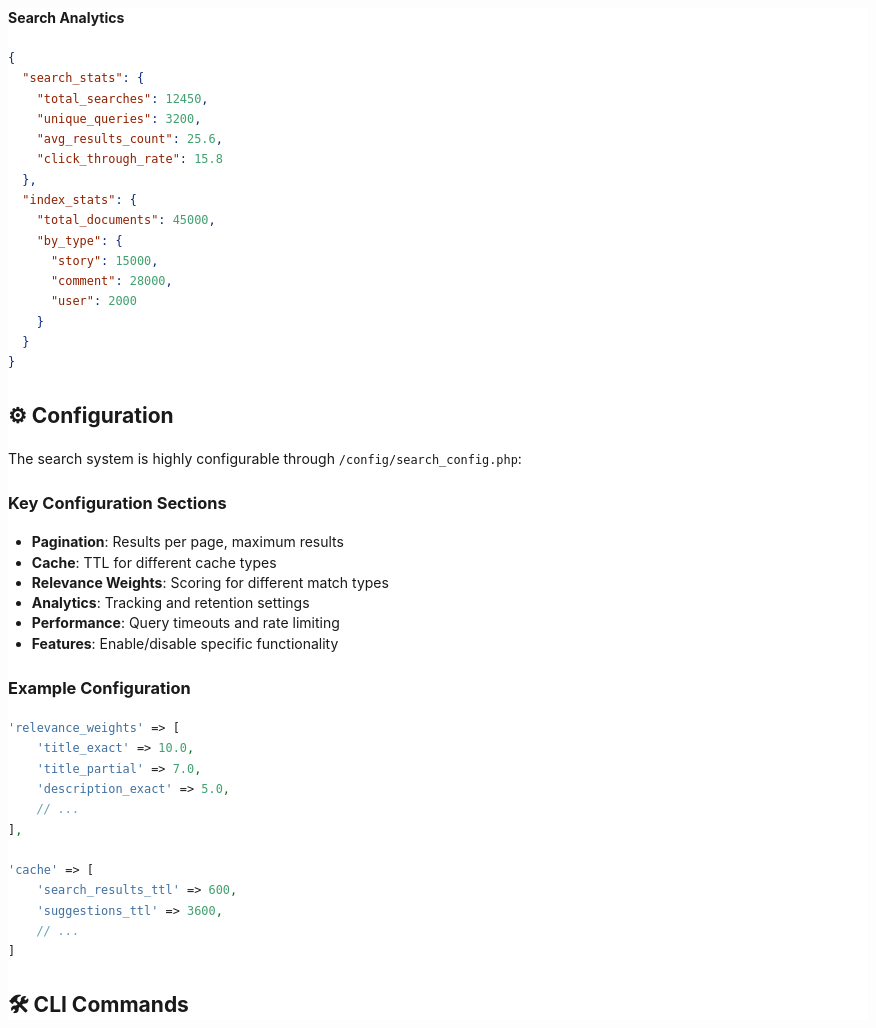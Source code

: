 #### Search Analytics
```json
{
  "search_stats": {
    "total_searches": 12450,
    "unique_queries": 3200,
    "avg_results_count": 25.6,
    "click_through_rate": 15.8
  },
  "index_stats": {
    "total_documents": 45000,
    "by_type": {
      "story": 15000,
      "comment": 28000,
      "user": 2000
    }
  }
}
```

## ⚙️ Configuration

The search system is highly configurable through `/config/search_config.php`:

### Key Configuration Sections

- **Pagination**: Results per page, maximum results
- **Cache**: TTL for different cache types
- **Relevance Weights**: Scoring for different match types
- **Analytics**: Tracking and retention settings
- **Performance**: Query timeouts and rate limiting
- **Features**: Enable/disable specific functionality

### Example Configuration

```php
'relevance_weights' => [
    'title_exact' => 10.0,
    'title_partial' => 7.0,
    'description_exact' => 5.0,
    // ...
],

'cache' => [
    'search_results_ttl' => 600,
    'suggestions_ttl' => 3600,
    // ...
]
```

## 🛠️ CLI Commands
